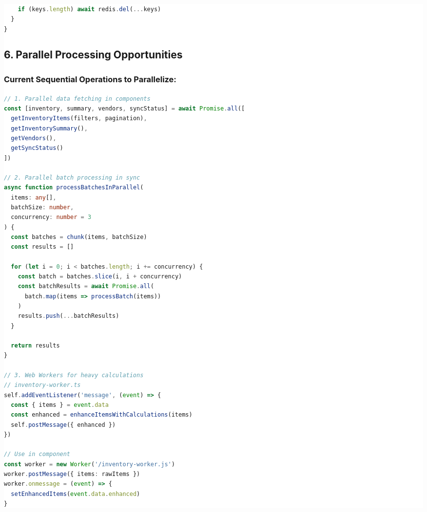 ```typescript
    if (keys.length) await redis.del(...keys)
  }
}
```

## 6. Parallel Processing Opportunities

### Current Sequential Operations to Parallelize:

```typescript
// 1. Parallel data fetching in components
const [inventory, summary, vendors, syncStatus] = await Promise.all([
  getInventoryItems(filters, pagination),
  getInventorySummary(),
  getVendors(),
  getSyncStatus()
])

// 2. Parallel batch processing in sync
async function processBatchesInParallel(
  items: any[],
  batchSize: number,
  concurrency: number = 3
) {
  const batches = chunk(items, batchSize)
  const results = []
  
  for (let i = 0; i < batches.length; i += concurrency) {
    const batch = batches.slice(i, i + concurrency)
    const batchResults = await Promise.all(
      batch.map(items => processBatch(items))
    )
    results.push(...batchResults)
  }
  
  return results
}

// 3. Web Workers for heavy calculations
// inventory-worker.ts
self.addEventListener('message', (event) => {
  const { items } = event.data
  const enhanced = enhanceItemsWithCalculations(items)
  self.postMessage({ enhanced })
})

// Use in component
const worker = new Worker('/inventory-worker.js')
worker.postMessage({ items: rawItems })
worker.onmessage = (event) => {
  setEnhancedItems(event.data.enhanced)
}
```
